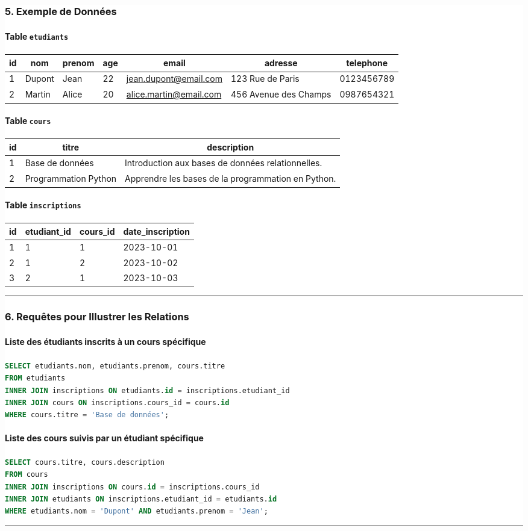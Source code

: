 
### **5. Exemple de Données**

#### Table `etudiants`
| id  | nom     | prenom | age | email                   | adresse               | telephone   |
|-----|---------|--------|-----|-------------------------|-----------------------|-------------|
| 1   | Dupont  | Jean   | 22  | jean.dupont@email.com   | 123 Rue de Paris      | 0123456789  |
| 2   | Martin  | Alice  | 20  | alice.martin@email.com  | 456 Avenue des Champs | 0987654321  |

#### Table `cours`
| id  | titre                  | description                                      |
|-----|------------------------|--------------------------------------------------|
| 1   | Base de données        | Introduction aux bases de données relationnelles.|
| 2   | Programmation Python   | Apprendre les bases de la programmation en Python.|

#### Table `inscriptions`
| id  | etudiant_id | cours_id | date_inscription |
|-----|-------------|----------|-------------------|
| 1   | 1           | 1        | 2023-10-01        |
| 2   | 1           | 2        | 2023-10-02        |
| 3   | 2           | 1        | 2023-10-03        |

---

### **6. Requêtes pour Illustrer les Relations**

#### Liste des étudiants inscrits à un cours spécifique
```sql
SELECT etudiants.nom, etudiants.prenom, cours.titre
FROM etudiants
INNER JOIN inscriptions ON etudiants.id = inscriptions.etudiant_id
INNER JOIN cours ON inscriptions.cours_id = cours.id
WHERE cours.titre = 'Base de données';
```

#### Liste des cours suivis par un étudiant spécifique
```sql
SELECT cours.titre, cours.description
FROM cours
INNER JOIN inscriptions ON cours.id = inscriptions.cours_id
INNER JOIN etudiants ON inscriptions.etudiant_id = etudiants.id
WHERE etudiants.nom = 'Dupont' AND etudiants.prenom = 'Jean';
```

---
